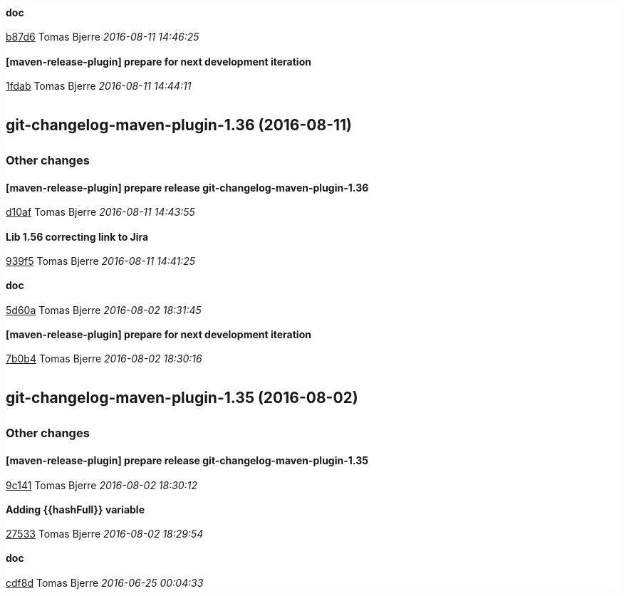 **doc**


[b87d6](https://github.com/tomasbjerre/git-changelog-maven-plugin/commit/b87d6443dc699b7) Tomas Bjerre *2016-08-11 14:46:25*

**[maven-release-plugin] prepare for next development iteration**


[1fdab](https://github.com/tomasbjerre/git-changelog-maven-plugin/commit/1fdabe40f3088f5) Tomas Bjerre *2016-08-11 14:44:11*


## git-changelog-maven-plugin-1.36 (2016-08-11)

### Other changes

**[maven-release-plugin] prepare release git-changelog-maven-plugin-1.36**


[d10af](https://github.com/tomasbjerre/git-changelog-maven-plugin/commit/d10af6cbd237bb7) Tomas Bjerre *2016-08-11 14:43:55*

**Lib 1.56 correcting link to Jira**


[939f5](https://github.com/tomasbjerre/git-changelog-maven-plugin/commit/939f589c477d626) Tomas Bjerre *2016-08-11 14:41:25*

**doc**


[5d60a](https://github.com/tomasbjerre/git-changelog-maven-plugin/commit/5d60ae6bbfcc275) Tomas Bjerre *2016-08-02 18:31:45*

**[maven-release-plugin] prepare for next development iteration**


[7b0b4](https://github.com/tomasbjerre/git-changelog-maven-plugin/commit/7b0b4fdb61ee59f) Tomas Bjerre *2016-08-02 18:30:16*


## git-changelog-maven-plugin-1.35 (2016-08-02)

### Other changes

**[maven-release-plugin] prepare release git-changelog-maven-plugin-1.35**


[9c141](https://github.com/tomasbjerre/git-changelog-maven-plugin/commit/9c1414f470c363a) Tomas Bjerre *2016-08-02 18:30:12*

**Adding {{hashFull}} variable**


[27533](https://github.com/tomasbjerre/git-changelog-maven-plugin/commit/275331a0b9c53cb) Tomas Bjerre *2016-08-02 18:29:54*

**doc**


[cdf8d](https://github.com/tomasbjerre/git-changelog-maven-plugin/commit/cdf8d8bd0430625) Tomas Bjerre *2016-06-25 00:04:33*
